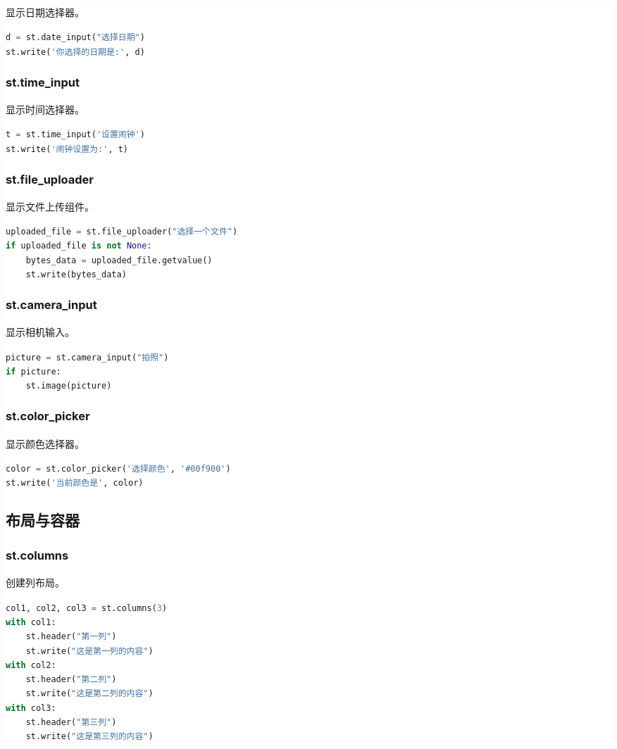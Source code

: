 显示日期选择器。

```python
d = st.date_input("选择日期")
st.write('你选择的日期是:', d)
```

### st.time_input

显示时间选择器。

```python
t = st.time_input('设置闹钟')
st.write('闹钟设置为:', t)
```

### st.file_uploader

显示文件上传组件。

```python
uploaded_file = st.file_uploader("选择一个文件")
if uploaded_file is not None:
    bytes_data = uploaded_file.getvalue()
    st.write(bytes_data)
```

### st.camera_input

显示相机输入。

```python
picture = st.camera_input("拍照")
if picture:
    st.image(picture)
```

### st.color_picker

显示颜色选择器。

```python
color = st.color_picker('选择颜色', '#00f900')
st.write('当前颜色是', color)
```

## 布局与容器

### st.columns

创建列布局。

```python
col1, col2, col3 = st.columns(3)
with col1:
    st.header("第一列")
    st.write("这是第一列的内容")
with col2:
    st.header("第二列")
    st.write("这是第二列的内容")
with col3:
    st.header("第三列")
    st.write("这是第三列的内容")
```
